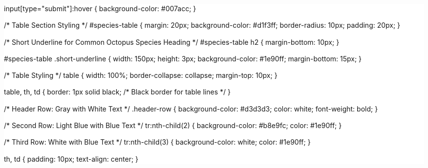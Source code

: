 input[type="submit"]:hover {
    background-color: #007acc;
}

/* Table Section Styling */
#species-table {
    margin: 20px;
    background-color: #d1f3ff;
    border-radius: 10px;
    padding: 20px;
}

/* Short Underline for Common Octopus Species Heading */
#species-table h2 {
    margin-bottom: 10px;
}

#species-table .short-underline {
    width: 150px;
    height: 3px;
    background-color: #1e90ff;
    margin-bottom: 15px;
}

/* Table Styling */
table {
    width: 100%;
    border-collapse: collapse;
    margin-top: 10px;
}

table, th, td {
    border: 1px solid black; /* Black border for table lines */
}

/* Header Row: Gray with White Text */
.header-row {
    background-color: #d3d3d3;
    color: white;
    font-weight: bold;
}

/* Second Row: Light Blue with Blue Text */
tr:nth-child(2) {
    background-color: #b8e9fc;
    color: #1e90ff;
}

/* Third Row: White with Blue Text */
tr:nth-child(3) {
    background-color: white;
    color: #1e90ff;
}

th, td {
    padding: 10px;
    text-align: center;
}

